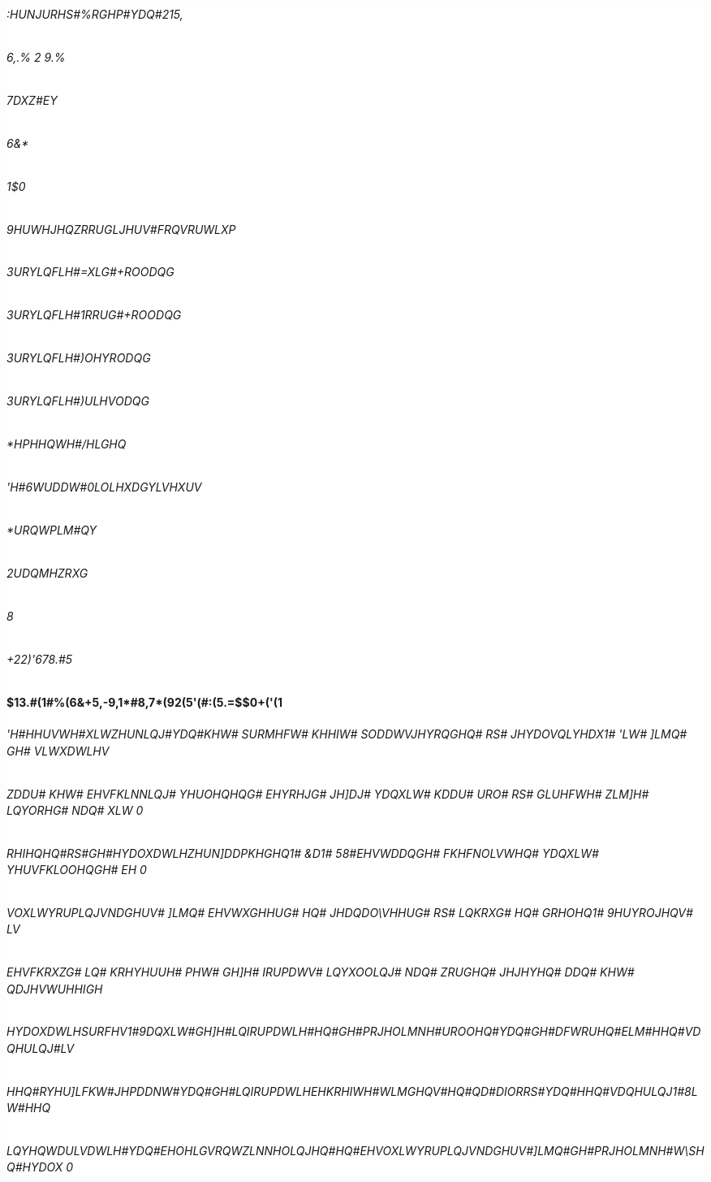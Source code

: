 ###### :HUNJURHS#%RGHP#YDQ#215, 

###### 6,.% 2 9.% 

###### 7DXZ#EY 

###### 6&* 

###### 1$0 

###### 9HUWHJHQZRRUGLJHUV#FRQVRUWLXP 

###### 3URYLQFLH#=XLG#+ROODQG 

###### 3URYLQFLH#1RRUG#+ROODQG 

###### 3URYLQFLH#)OHYRODQG 

###### 3URYLQFLH#)ULHVODQG 

###### *HPHHQWH#/HLGHQ 

###### 'H#6WUDDW#0LOLHXDGYLVHXUV 

###### *URQWPLM#QY 

###### 2UDQMHZRXG 


###### 8 

###### +22)'678.#5 

#### $$13$.#(1#%(6&+5,-9,1*#8,7*(92(5'(#:(5.=$$0+('(1 

###### 'H#HHUVWH#XLWZHUNLQJ#YDQ#KHW# SURMHFW# KHHIW# SODDWVJHYRQGHQ# RS# JHYDOVQLYHDX1# 'LW# ]LMQ# GH# VLWXDWLHV 

###### ZDDU# KHW# EHVFKLNNLQJ# YHUOHQHQG# EHYRHJG# JH]DJ# YDQXLW# KDDU# URO# RS# GLUHFWH# ZLM]H# LQYORHG# NDQ# XLW 0 

###### RHIHQHQ#RS#GH#HYDOXDWLHZHUN]DDPKHGHQ1# &D1# 58#EHVWDDQGH# FKHFNOLVWHQ# YDQXLW# YHUVFKLOOHQGH# EH 0 

###### VOXLWYRUPLQJVNDGHUV# ]LMQ# EHVWXGHHUG# HQ# JHDQDO\VHHUG# RS# LQKRXG# HQ# GRHOHQ1# 9HUYROJHQV# LV 

###### EHVFKRXZG# LQ# KRHYHUUH# PHW# GH]H# IRUPDWV# LQYXOOLQJ# NDQ# ZRUGHQ# JHJHYHQ# DDQ# KHW# QDJHVWUHHIGH 

###### HYDOXDWLHSURFHV1#9DQXLW#GH]H#LQIRUPDWLH#HQ#GH#PRJHOLMNH#UROOHQ#YDQ#GH#DFWRUHQ#ELM#HHQ#VDQHULQJ#LV 

###### HHQ#RYHU]LFKW#JHPDDNW#YDQ#GH#LQIRUPDWLHEHKRHIWH#WLMGHQV#HQ#QD#DIORRS#YDQ#HHQ#VDQHULQJ1#8LW#HHQ 

###### LQYHQWDULVDWLH#YDQ#EHOHLGVRQWZLNNHOLQJHQ#HQ#EHVOXLWYRUPLQJVNDGHUV#]LMQ#GH#PRJHOLMNH#W\SHQ#HYDOX 0 
